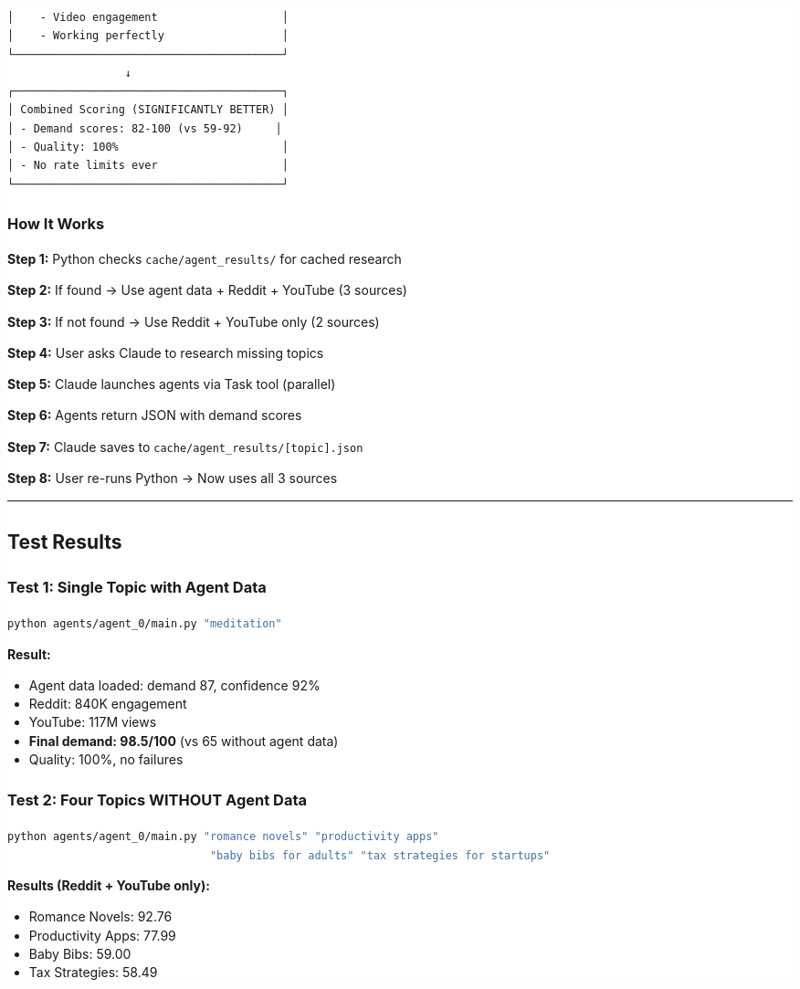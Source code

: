 ```
│    - Video engagement                   │
│    - Working perfectly                  │
└─────────────────────────────────────────┘
                  ↓
┌─────────────────────────────────────────┐
│ Combined Scoring (SIGNIFICANTLY BETTER) │
│ - Demand scores: 82-100 (vs 59-92)     │
│ - Quality: 100%                         │
│ - No rate limits ever                   │
└─────────────────────────────────────────┘
```

### **How It Works**

**Step 1:** Python checks `cache/agent_results/` for cached research

**Step 2:** If found → Use agent data + Reddit + YouTube (3 sources)

**Step 3:** If not found → Use Reddit + YouTube only (2 sources)

**Step 4:** User asks Claude to research missing topics

**Step 5:** Claude launches agents via Task tool (parallel)

**Step 6:** Agents return JSON with demand scores

**Step 7:** Claude saves to `cache/agent_results/[topic].json`

**Step 8:** User re-runs Python → Now uses all 3 sources

---

## Test Results

### **Test 1: Single Topic with Agent Data**

```bash
python agents/agent_0/main.py "meditation"
```

**Result:**
- Agent data loaded: demand 87, confidence 92%
- Reddit: 840K engagement
- YouTube: 117M views
- **Final demand: 98.5/100** (vs 65 without agent data)
- Quality: 100%, no failures

### **Test 2: Four Topics WITHOUT Agent Data**

```bash
python agents/agent_0/main.py "romance novels" "productivity apps"
                               "baby bibs for adults" "tax strategies for startups"
```

**Results (Reddit + YouTube only):**
- Romance Novels: 92.76
- Productivity Apps: 77.99
- Baby Bibs: 59.00
- Tax Strategies: 58.49

